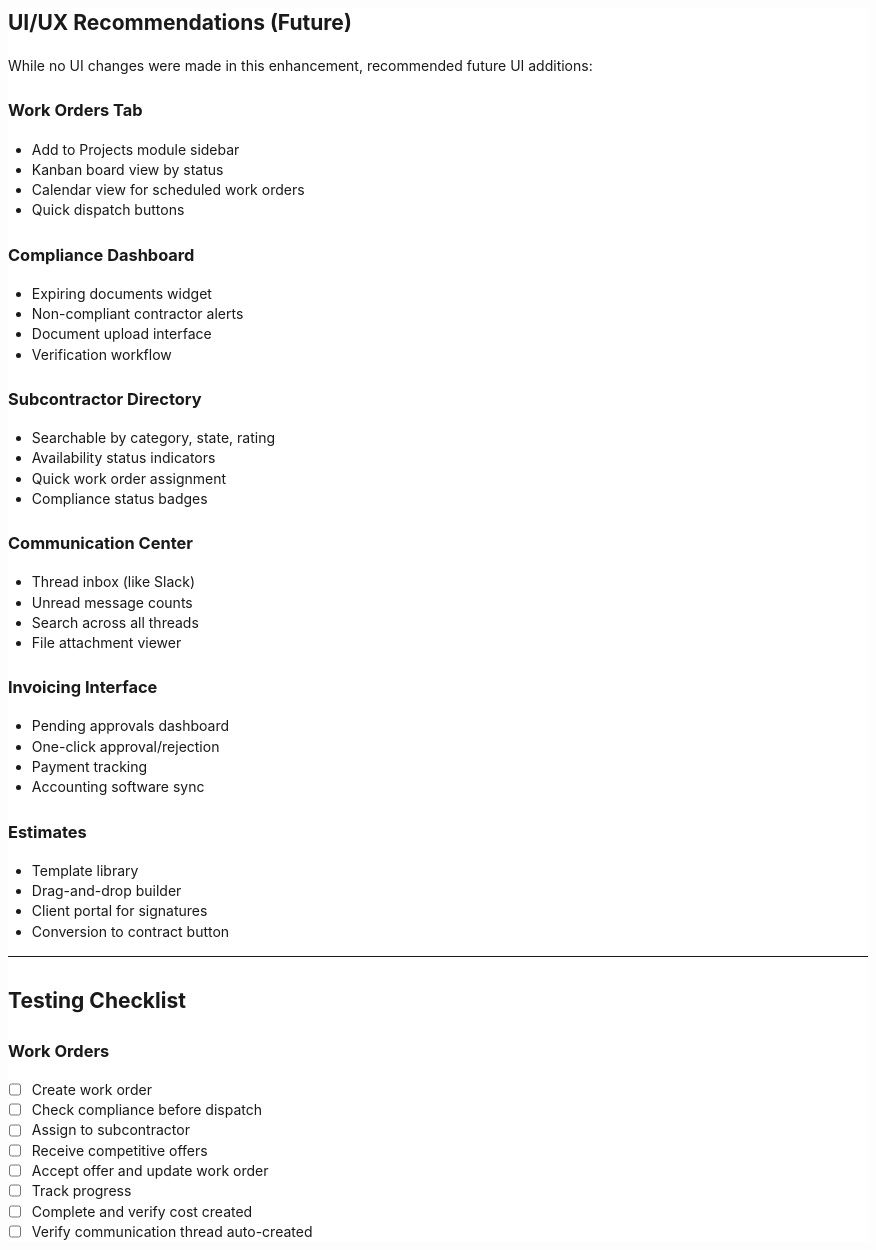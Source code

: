 
## UI/UX Recommendations (Future)

While no UI changes were made in this enhancement, recommended future UI additions:

### Work Orders Tab
- Add to Projects module sidebar
- Kanban board view by status
- Calendar view for scheduled work orders
- Quick dispatch buttons

### Compliance Dashboard
- Expiring documents widget
- Non-compliant contractor alerts
- Document upload interface
- Verification workflow

### Subcontractor Directory
- Searchable by category, state, rating
- Availability status indicators
- Quick work order assignment
- Compliance status badges

### Communication Center
- Thread inbox (like Slack)
- Unread message counts
- Search across all threads
- File attachment viewer

### Invoicing Interface
- Pending approvals dashboard
- One-click approval/rejection
- Payment tracking
- Accounting software sync

### Estimates
- Template library
- Drag-and-drop builder
- Client portal for signatures
- Conversion to contract button

---

## Testing Checklist

### Work Orders
- [ ] Create work order
- [ ] Check compliance before dispatch
- [ ] Assign to subcontractor
- [ ] Receive competitive offers
- [ ] Accept offer and update work order
- [ ] Track progress
- [ ] Complete and verify cost created
- [ ] Verify communication thread auto-created
